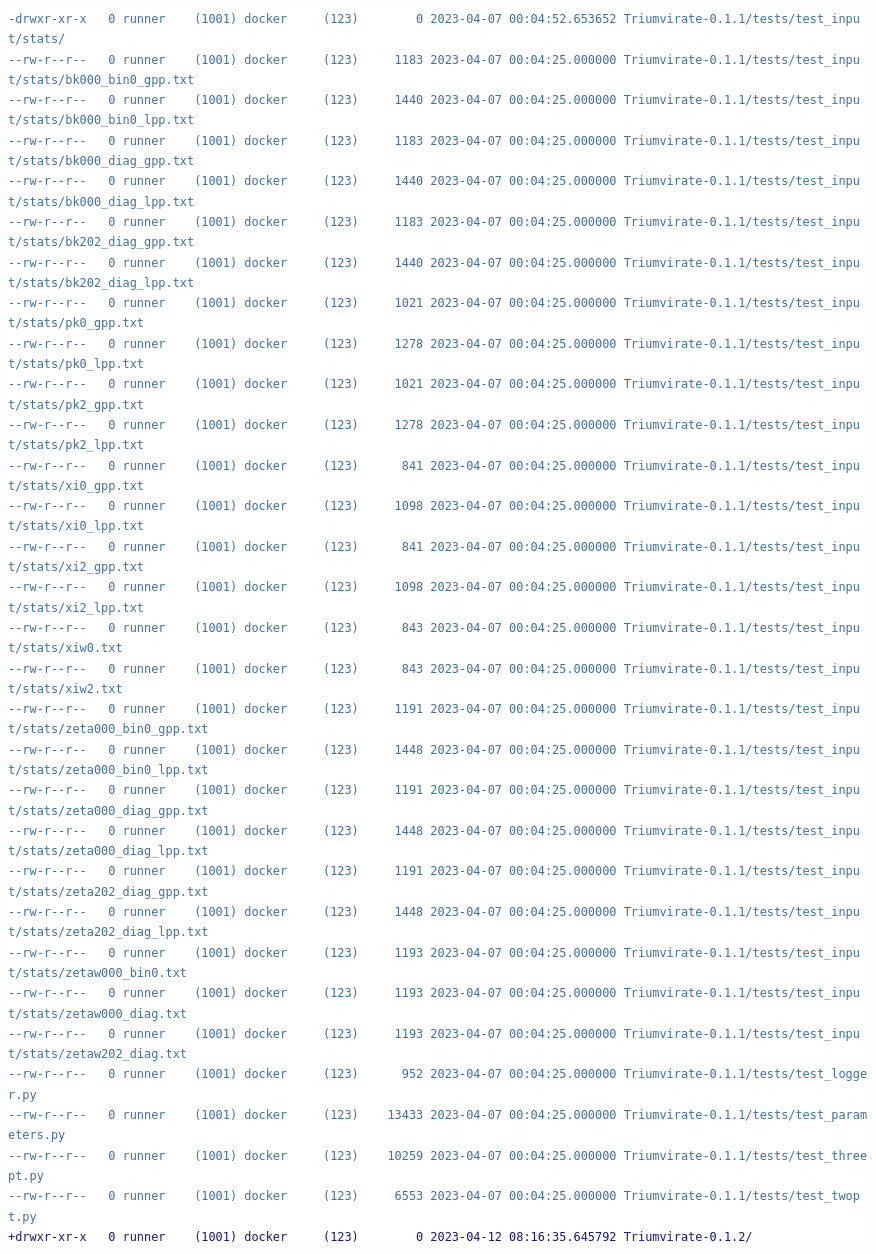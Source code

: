 ```diff
-drwxr-xr-x   0 runner    (1001) docker     (123)        0 2023-04-07 00:04:52.653652 Triumvirate-0.1.1/tests/test_input/stats/
--rw-r--r--   0 runner    (1001) docker     (123)     1183 2023-04-07 00:04:25.000000 Triumvirate-0.1.1/tests/test_input/stats/bk000_bin0_gpp.txt
--rw-r--r--   0 runner    (1001) docker     (123)     1440 2023-04-07 00:04:25.000000 Triumvirate-0.1.1/tests/test_input/stats/bk000_bin0_lpp.txt
--rw-r--r--   0 runner    (1001) docker     (123)     1183 2023-04-07 00:04:25.000000 Triumvirate-0.1.1/tests/test_input/stats/bk000_diag_gpp.txt
--rw-r--r--   0 runner    (1001) docker     (123)     1440 2023-04-07 00:04:25.000000 Triumvirate-0.1.1/tests/test_input/stats/bk000_diag_lpp.txt
--rw-r--r--   0 runner    (1001) docker     (123)     1183 2023-04-07 00:04:25.000000 Triumvirate-0.1.1/tests/test_input/stats/bk202_diag_gpp.txt
--rw-r--r--   0 runner    (1001) docker     (123)     1440 2023-04-07 00:04:25.000000 Triumvirate-0.1.1/tests/test_input/stats/bk202_diag_lpp.txt
--rw-r--r--   0 runner    (1001) docker     (123)     1021 2023-04-07 00:04:25.000000 Triumvirate-0.1.1/tests/test_input/stats/pk0_gpp.txt
--rw-r--r--   0 runner    (1001) docker     (123)     1278 2023-04-07 00:04:25.000000 Triumvirate-0.1.1/tests/test_input/stats/pk0_lpp.txt
--rw-r--r--   0 runner    (1001) docker     (123)     1021 2023-04-07 00:04:25.000000 Triumvirate-0.1.1/tests/test_input/stats/pk2_gpp.txt
--rw-r--r--   0 runner    (1001) docker     (123)     1278 2023-04-07 00:04:25.000000 Triumvirate-0.1.1/tests/test_input/stats/pk2_lpp.txt
--rw-r--r--   0 runner    (1001) docker     (123)      841 2023-04-07 00:04:25.000000 Triumvirate-0.1.1/tests/test_input/stats/xi0_gpp.txt
--rw-r--r--   0 runner    (1001) docker     (123)     1098 2023-04-07 00:04:25.000000 Triumvirate-0.1.1/tests/test_input/stats/xi0_lpp.txt
--rw-r--r--   0 runner    (1001) docker     (123)      841 2023-04-07 00:04:25.000000 Triumvirate-0.1.1/tests/test_input/stats/xi2_gpp.txt
--rw-r--r--   0 runner    (1001) docker     (123)     1098 2023-04-07 00:04:25.000000 Triumvirate-0.1.1/tests/test_input/stats/xi2_lpp.txt
--rw-r--r--   0 runner    (1001) docker     (123)      843 2023-04-07 00:04:25.000000 Triumvirate-0.1.1/tests/test_input/stats/xiw0.txt
--rw-r--r--   0 runner    (1001) docker     (123)      843 2023-04-07 00:04:25.000000 Triumvirate-0.1.1/tests/test_input/stats/xiw2.txt
--rw-r--r--   0 runner    (1001) docker     (123)     1191 2023-04-07 00:04:25.000000 Triumvirate-0.1.1/tests/test_input/stats/zeta000_bin0_gpp.txt
--rw-r--r--   0 runner    (1001) docker     (123)     1448 2023-04-07 00:04:25.000000 Triumvirate-0.1.1/tests/test_input/stats/zeta000_bin0_lpp.txt
--rw-r--r--   0 runner    (1001) docker     (123)     1191 2023-04-07 00:04:25.000000 Triumvirate-0.1.1/tests/test_input/stats/zeta000_diag_gpp.txt
--rw-r--r--   0 runner    (1001) docker     (123)     1448 2023-04-07 00:04:25.000000 Triumvirate-0.1.1/tests/test_input/stats/zeta000_diag_lpp.txt
--rw-r--r--   0 runner    (1001) docker     (123)     1191 2023-04-07 00:04:25.000000 Triumvirate-0.1.1/tests/test_input/stats/zeta202_diag_gpp.txt
--rw-r--r--   0 runner    (1001) docker     (123)     1448 2023-04-07 00:04:25.000000 Triumvirate-0.1.1/tests/test_input/stats/zeta202_diag_lpp.txt
--rw-r--r--   0 runner    (1001) docker     (123)     1193 2023-04-07 00:04:25.000000 Triumvirate-0.1.1/tests/test_input/stats/zetaw000_bin0.txt
--rw-r--r--   0 runner    (1001) docker     (123)     1193 2023-04-07 00:04:25.000000 Triumvirate-0.1.1/tests/test_input/stats/zetaw000_diag.txt
--rw-r--r--   0 runner    (1001) docker     (123)     1193 2023-04-07 00:04:25.000000 Triumvirate-0.1.1/tests/test_input/stats/zetaw202_diag.txt
--rw-r--r--   0 runner    (1001) docker     (123)      952 2023-04-07 00:04:25.000000 Triumvirate-0.1.1/tests/test_logger.py
--rw-r--r--   0 runner    (1001) docker     (123)    13433 2023-04-07 00:04:25.000000 Triumvirate-0.1.1/tests/test_parameters.py
--rw-r--r--   0 runner    (1001) docker     (123)    10259 2023-04-07 00:04:25.000000 Triumvirate-0.1.1/tests/test_threept.py
--rw-r--r--   0 runner    (1001) docker     (123)     6553 2023-04-07 00:04:25.000000 Triumvirate-0.1.1/tests/test_twopt.py
+drwxr-xr-x   0 runner    (1001) docker     (123)        0 2023-04-12 08:16:35.645792 Triumvirate-0.1.2/
```